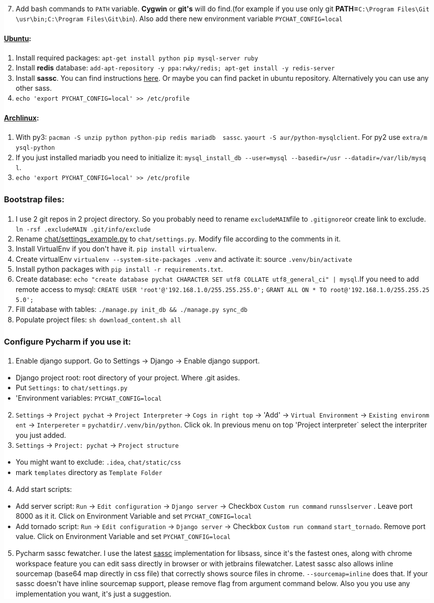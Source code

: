  7. Add bash commands to `PATH` variable. **Cygwin** or **git's** will do find.(for example if you use only git **PATH=**`C:\Program Files\Git\usr\bin;C:\Program Files\Git\bin`). Also add there new environment variable `PYCHAT_CONFIG=local`

#### [Ubuntu](http://www.ubuntu.com/):
 1. Install required packages: `apt-get install python pip mysql-server ruby`
 2. Install **redis** database: `add-apt-repository -y ppa:rwky/redis; apt-get install -y redis-server`
 3. Install **sassc**. You can find instructions [here](http://crocodillon.com/blog/how-to-install-sassc-and-libsass-on-ubuntu). Or maybe you can find packet in ubuntu repository. Alternatively you can use any other sass.
 4. `echo 'export PYCHAT_CONFIG=local' >> /etc/profile`

#### [Archlinux](https://www.archlinux.org/):
 1. With py3:  `pacman -S unzip python python-pip redis mariadb  sassc`. `yaourt -S aur/python-mysqlclient`. For py2 use `extra/mysql-python`
 2. If you just installed mariadb you need to initialize it: `mysql_install_db --user=mysql --basedir=/usr --datadir=/var/lib/mysql`.
 3. `echo 'export PYCHAT_CONFIG=local' >> /etc/profile`

### Bootstrap files:
 1. I use 2 git repos in 2 project directory. So you probably need to rename `excludeMAIN`file to `.gitignore`or create link to exclude. `ln -rsf .excludeMAIN .git/info/exclude`
 2. Rename [chat/settings_example.py](chat/settings_example.py) to `chat/settings.py`. Modify file according to the comments in it.
 3. Install VirtualEnv if you don't have it. `pip install virtualenv`. 
 4. Create virtualEnv `virtualenv --system-site-packages .venv` and activate it: source `.venv/bin/activate`
 5. Install python packages with `pip install -r requirements.txt`.
 6. Create database: `echo "create database pychat CHARACTER SET utf8 COLLATE utf8_general_ci" | mysql`.If you need to add remote access to mysql: `CREATE USER 'root'@'192.168.1.0/255.255.255.0';` `GRANT ALL ON * TO root@'192.168.1.0/255.255.255.0';`
 7. Fill database with tables: `./manage.py init_db && ./manage.py sync_db`
 8. Populate project files: `sh download_content.sh all`

### Configure Pycharm if you use it:
 1. Enable django support. Go to Settings -> Django -> Enable django support. 
   - Django project root: root directory of your project. Where .git asides.
   - Put `Settings:` to `chat/settings.py`
   - 'Environment variables: `PYCHAT_CONFIG=local`
 2. `Settings` -> `Project pychat` -> `Project Interpreter` -> `Cogs in right top` -> 'Add' -> `Virtual Environment` -> `Existing environment` -> `Interpereter` = `pychatdir/.venv/bin/python`. Click ok. In previous menu on top 'Project interpreter` select the interpriter you just added.
 3. `Settings` -> `Project: pychat` -> `Project structure`
  - You might want to exclude: `.idea`, `chat/static/css`
  - mark `templates` directory as `Template Folder`
 4. Add start scripts:
 - Add server script: `Run` -> `Edit configuration` ->  `Django server` -> Checkbox `Custom run command` `runsslserver` . Leave port 8000 as it it. Click on Environment Variable and set `PYCHAT_CONFIG=local`
 - Add tornado script: `Run` -> `Edit configuration` ->  `Django server` -> Checkbox `Custom run command` `start_tornado`. Remove port value. Click on Environment Variable and set `PYCHAT_CONFIG=local`
 5. Pycharm sassc fewatcher.  I use the latest [sassc](https://github.com/sass/sassc) implementation for libsass, since it's the fastest ones, along with chrome workspace feature you can edit sass directly in browser or with jetbrains filewatcher. Latest sassc also allows inline sourcemap (base64 map directly in css file) that correctly shows source files in chrome. `--sourcemap=inline` does that. If your sassc doesn't have inline sourcemap support, please remove flag from argument command below. Also you you use any implementation you want, it's just a suggestion.
